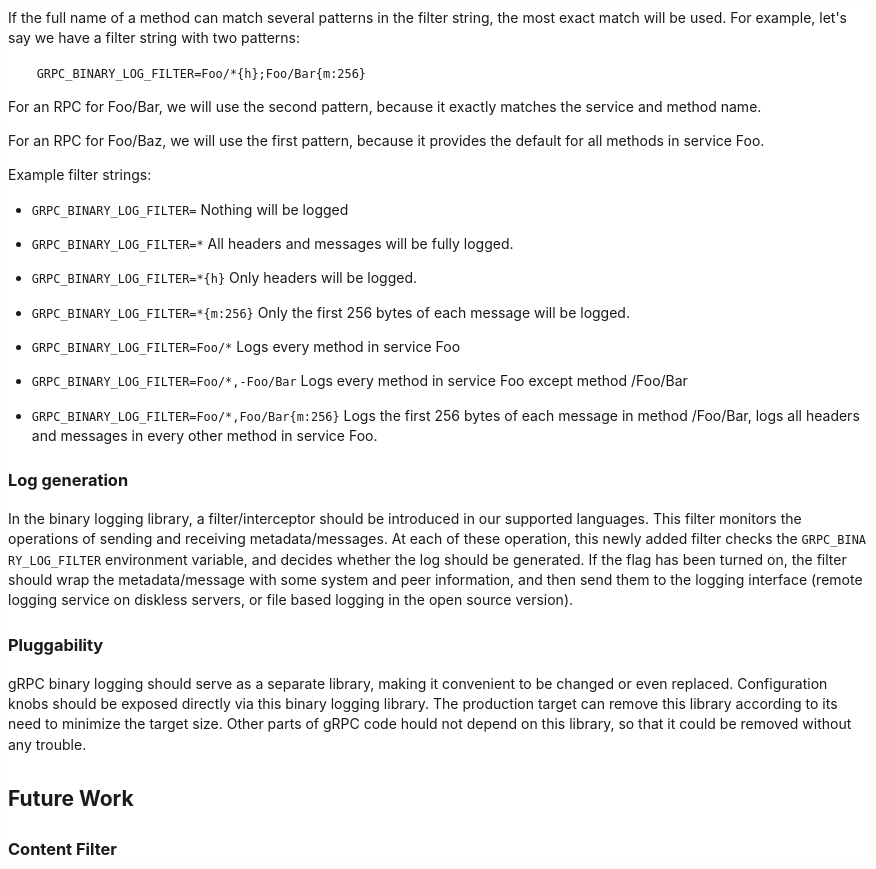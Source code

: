 If the full name of a method can match several patterns in the filter string,
the most exact match will be used. For example, let's say we have a filter
string with two patterns:

```
    GRPC_BINARY_LOG_FILTER=Foo/*{h};Foo/Bar{m:256}
```

For an RPC for Foo/Bar, we will use the second pattern, because it exactly
matches the service and method name.

For an RPC for Foo/Baz, we will use the first pattern, because it provides the
default for all methods in service Foo.

Example filter strings:

*   `GRPC_BINARY_LOG_FILTER=` Nothing will be logged

*   `GRPC_BINARY_LOG_FILTER=*` All headers and messages will be fully logged.

*   `GRPC_BINARY_LOG_FILTER=*{h}` Only headers will be logged.

*   `GRPC_BINARY_LOG_FILTER=*{m:256}` Only the first 256 bytes of each message
    will be logged.

*   `GRPC_BINARY_LOG_FILTER=Foo/*` Logs every method in service Foo

*   `GRPC_BINARY_LOG_FILTER=Foo/*,-Foo/Bar` Logs every method in service Foo
    except method /Foo/Bar

*   `GRPC_BINARY_LOG_FILTER=Foo/*,Foo/Bar{m:256}` Logs the first 256 bytes of
    each message in method /Foo/Bar, logs all headers and messages in every
    other method in service Foo.

### Log generation

In the binary logging library, a filter/interceptor should be introduced in our
supported languages. This filter monitors the operations of sending and
receiving metadata/messages. At each of these operation, this newly added filter
checks the `GRPC_BINARY_LOG_FILTER` environment variable, and decides whether
the log should be generated. If the flag has been turned on, the filter should
wrap the metadata/message with some system and peer information, and then send
them to the logging interface (remote logging service on diskless servers, or
file based logging in the open source version). 

### Pluggability

gRPC binary logging should serve as a separate library, making it convenient to
be changed or even replaced. Configuration knobs should be exposed directly via
this binary logging library. The production target can remove this library
according to its need to minimize the target size.  Other parts of gRPC code
hould not depend on this library, so that it could be removed without any
trouble.

## Future Work

### Content Filter

